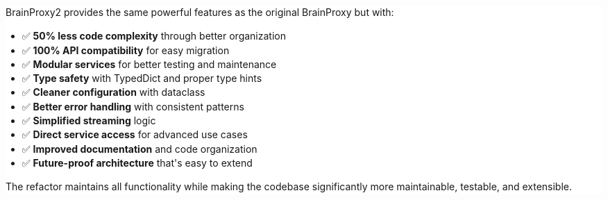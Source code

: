BrainProxy2 provides the same powerful features as the original BrainProxy but with:

- ✅ **50% less code complexity** through better organization
- ✅ **100% API compatibility** for easy migration
- ✅ **Modular services** for better testing and maintenance
- ✅ **Type safety** with TypedDict and proper type hints
- ✅ **Cleaner configuration** with dataclass
- ✅ **Better error handling** with consistent patterns
- ✅ **Simplified streaming** logic
- ✅ **Direct service access** for advanced use cases
- ✅ **Improved documentation** and code organization
- ✅ **Future-proof architecture** that's easy to extend

The refactor maintains all functionality while making the codebase significantly more maintainable, testable, and extensible.
